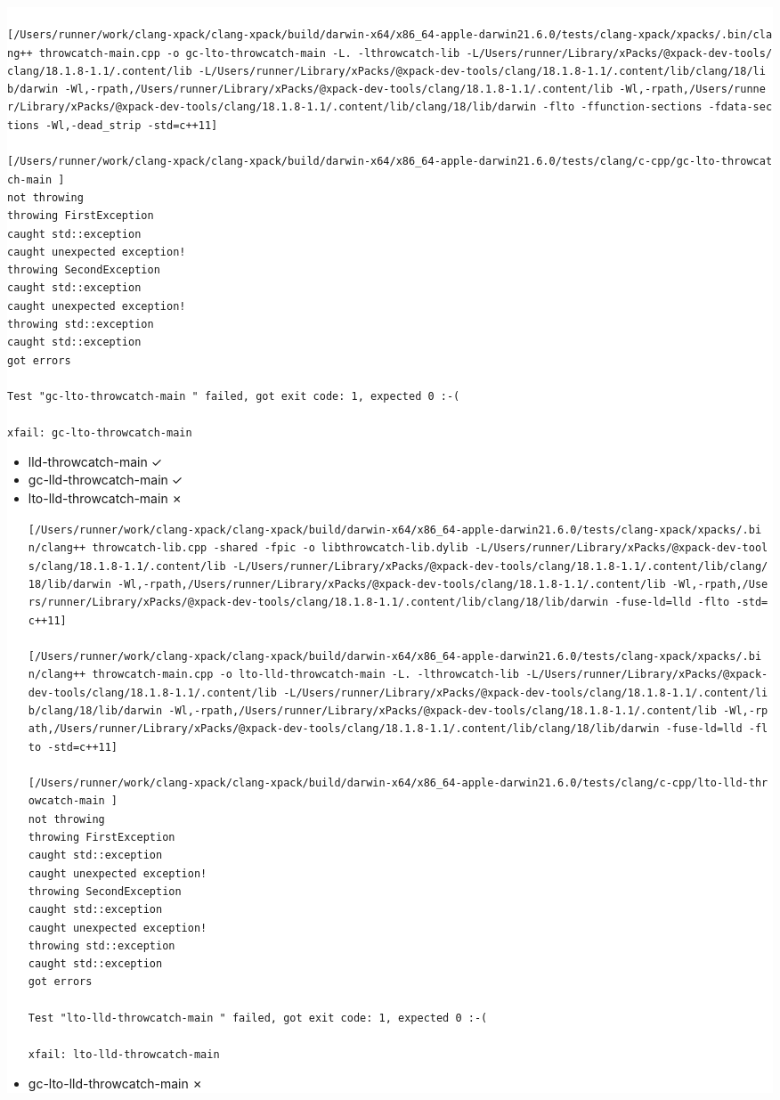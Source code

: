   ```txt
  
  [/Users/runner/work/clang-xpack/clang-xpack/build/darwin-x64/x86_64-apple-darwin21.6.0/tests/clang-xpack/xpacks/.bin/clang++ throwcatch-main.cpp -o gc-lto-throwcatch-main -L. -lthrowcatch-lib -L/Users/runner/Library/xPacks/@xpack-dev-tools/clang/18.1.8-1.1/.content/lib -L/Users/runner/Library/xPacks/@xpack-dev-tools/clang/18.1.8-1.1/.content/lib/clang/18/lib/darwin -Wl,-rpath,/Users/runner/Library/xPacks/@xpack-dev-tools/clang/18.1.8-1.1/.content/lib -Wl,-rpath,/Users/runner/Library/xPacks/@xpack-dev-tools/clang/18.1.8-1.1/.content/lib/clang/18/lib/darwin -flto -ffunction-sections -fdata-sections -Wl,-dead_strip -std=c++11]
  
  [/Users/runner/work/clang-xpack/clang-xpack/build/darwin-x64/x86_64-apple-darwin21.6.0/tests/clang/c-cpp/gc-lto-throwcatch-main ]
  not throwing
  throwing FirstException
  caught std::exception
  caught unexpected exception!
  throwing SecondException
  caught std::exception
  caught unexpected exception!
  throwing std::exception
  caught std::exception
  got errors
  
  Test "gc-lto-throwcatch-main " failed, got exit code: 1, expected 0 :-(
  
  xfail: gc-lto-throwcatch-main
  ```
- lld-throwcatch-main ✓
- gc-lld-throwcatch-main ✓
- lto-lld-throwcatch-main ✗
  ```txt
  [/Users/runner/work/clang-xpack/clang-xpack/build/darwin-x64/x86_64-apple-darwin21.6.0/tests/clang-xpack/xpacks/.bin/clang++ throwcatch-lib.cpp -shared -fpic -o libthrowcatch-lib.dylib -L/Users/runner/Library/xPacks/@xpack-dev-tools/clang/18.1.8-1.1/.content/lib -L/Users/runner/Library/xPacks/@xpack-dev-tools/clang/18.1.8-1.1/.content/lib/clang/18/lib/darwin -Wl,-rpath,/Users/runner/Library/xPacks/@xpack-dev-tools/clang/18.1.8-1.1/.content/lib -Wl,-rpath,/Users/runner/Library/xPacks/@xpack-dev-tools/clang/18.1.8-1.1/.content/lib/clang/18/lib/darwin -fuse-ld=lld -flto -std=c++11]
  
  [/Users/runner/work/clang-xpack/clang-xpack/build/darwin-x64/x86_64-apple-darwin21.6.0/tests/clang-xpack/xpacks/.bin/clang++ throwcatch-main.cpp -o lto-lld-throwcatch-main -L. -lthrowcatch-lib -L/Users/runner/Library/xPacks/@xpack-dev-tools/clang/18.1.8-1.1/.content/lib -L/Users/runner/Library/xPacks/@xpack-dev-tools/clang/18.1.8-1.1/.content/lib/clang/18/lib/darwin -Wl,-rpath,/Users/runner/Library/xPacks/@xpack-dev-tools/clang/18.1.8-1.1/.content/lib -Wl,-rpath,/Users/runner/Library/xPacks/@xpack-dev-tools/clang/18.1.8-1.1/.content/lib/clang/18/lib/darwin -fuse-ld=lld -flto -std=c++11]
  
  [/Users/runner/work/clang-xpack/clang-xpack/build/darwin-x64/x86_64-apple-darwin21.6.0/tests/clang/c-cpp/lto-lld-throwcatch-main ]
  not throwing
  throwing FirstException
  caught std::exception
  caught unexpected exception!
  throwing SecondException
  caught std::exception
  caught unexpected exception!
  throwing std::exception
  caught std::exception
  got errors
  
  Test "lto-lld-throwcatch-main " failed, got exit code: 1, expected 0 :-(
  
  xfail: lto-lld-throwcatch-main
  ```
- gc-lto-lld-throwcatch-main ✗
  ```txt
  ```
